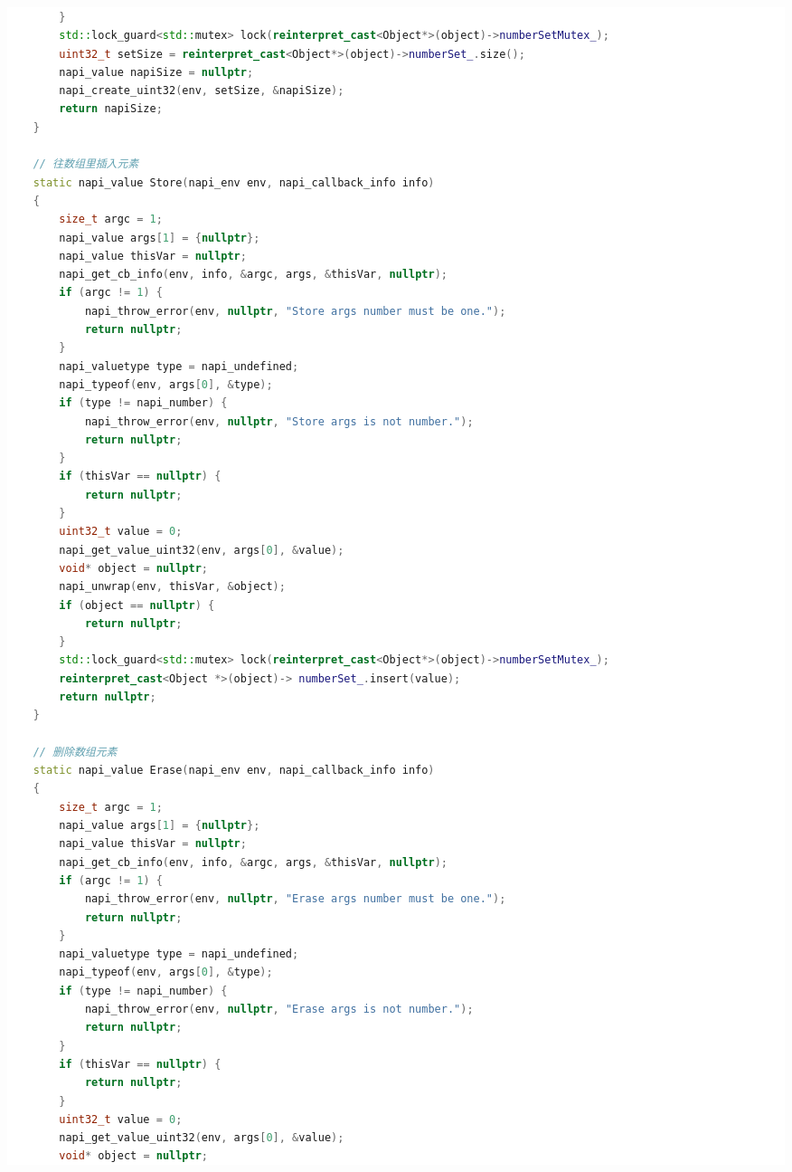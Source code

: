 ```cpp
        }
        std::lock_guard<std::mutex> lock(reinterpret_cast<Object*>(object)->numberSetMutex_);
        uint32_t setSize = reinterpret_cast<Object*>(object)->numberSet_.size();
        napi_value napiSize = nullptr;
        napi_create_uint32(env, setSize, &napiSize);
        return napiSize;
    }

    // 往数组里插入元素
    static napi_value Store(napi_env env, napi_callback_info info)
    {
        size_t argc = 1;
        napi_value args[1] = {nullptr};
        napi_value thisVar = nullptr;
        napi_get_cb_info(env, info, &argc, args, &thisVar, nullptr);
        if (argc != 1) {
            napi_throw_error(env, nullptr, "Store args number must be one.");
            return nullptr;
        }
        napi_valuetype type = napi_undefined;
        napi_typeof(env, args[0], &type);
        if (type != napi_number) {
            napi_throw_error(env, nullptr, "Store args is not number.");
            return nullptr;
        }
        if (thisVar == nullptr) {
            return nullptr;
        }
        uint32_t value = 0;
        napi_get_value_uint32(env, args[0], &value);
        void* object = nullptr;
        napi_unwrap(env, thisVar, &object);
        if (object == nullptr) {
            return nullptr;
        }
        std::lock_guard<std::mutex> lock(reinterpret_cast<Object*>(object)->numberSetMutex_);
        reinterpret_cast<Object *>(object)-> numberSet_.insert(value);
        return nullptr;
    }

    // 删除数组元素
    static napi_value Erase(napi_env env, napi_callback_info info)
    {
        size_t argc = 1;
        napi_value args[1] = {nullptr};
        napi_value thisVar = nullptr;
        napi_get_cb_info(env, info, &argc, args, &thisVar, nullptr);
        if (argc != 1) {
            napi_throw_error(env, nullptr, "Erase args number must be one.");
            return nullptr;
        }
        napi_valuetype type = napi_undefined;
        napi_typeof(env, args[0], &type);
        if (type != napi_number) {
            napi_throw_error(env, nullptr, "Erase args is not number.");
            return nullptr;
        }
        if (thisVar == nullptr) {
            return nullptr;
        }
        uint32_t value = 0;
        napi_get_value_uint32(env, args[0], &value);
        void* object = nullptr;
```